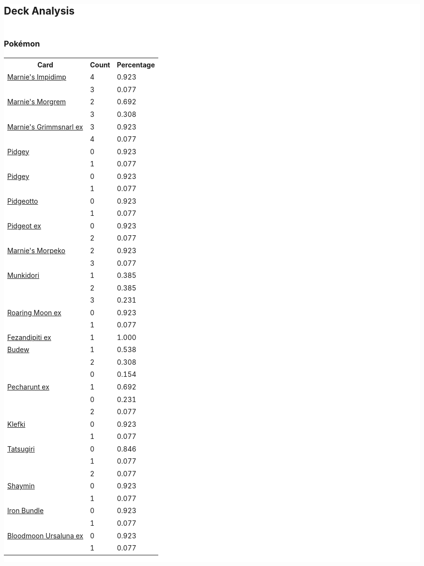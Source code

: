 
## Deck Analysis

<div style="display: flex; flex-wrap: wrap;">
<div style="flex: 1; margin-right: 10px;">
<h3>Pokémon</h3><table><tr><th>Card</th><th>Count</th><th>Percentage</th></tr><tr><td rowspan='2'><a href='https://limitlesstcg.com/cards/jp/SVOM/5?translate=en'>Marnie's Impidimp</a></td><td>4</td><td>0.923</td></tr><tr><td>3</td><td>0.077</td></tr><tr><td rowspan='2'><a href='https://limitlesstcg.com/cards/jp/SVOM/6?translate=en'>Marnie's Morgrem</a></td><td>2</td><td>0.692</td></tr><tr><td>3</td><td>0.308</td></tr><tr><td rowspan='2'><a href='https://limitlesstcg.com/cards/jp/SVOM/7?translate=en'>Marnie's Grimmsnarl ex</a></td><td>3</td><td>0.923</td></tr><tr><td>4</td><td>0.077</td></tr><tr><td rowspan='2'><a href='https://limitlesstcg.com/cards/MEW/16'>Pidgey</a></td><td>0</td><td>0.923</td></tr><tr><td>1</td><td>0.077</td></tr><tr><td rowspan='2'><a href='https://limitlesstcg.com/cards/OBF/162'>Pidgey</a></td><td>0</td><td>0.923</td></tr><tr><td>1</td><td>0.077</td></tr><tr><td rowspan='2'><a href='https://limitlesstcg.com/cards/MEW/17'>Pidgeotto</a></td><td>0</td><td>0.923</td></tr><tr><td>1</td><td>0.077</td></tr><tr><td rowspan='2'><a href='https://limitlesstcg.com/cards/OBF/164'>Pidgeot ex</a></td><td>0</td><td>0.923</td></tr><tr><td>2</td><td>0.077</td></tr><tr><td rowspan='2'><a href='https://limitlesstcg.com/cards/jp/SVOM/20?translate=en'>Marnie's Morpeko</a></td><td>2</td><td>0.923</td></tr><tr><td>3</td><td>0.077</td></tr><tr><td rowspan='3'><a href='https://limitlesstcg.com/cards/TWM/95'>Munkidori</a></td><td>1</td><td>0.385</td></tr><tr><td>2</td><td>0.385</td></tr><tr><td>3</td><td>0.231</td></tr><tr><td rowspan='2'><a href='https://limitlesstcg.com/cards/PAR/124'>Roaring Moon ex</a></td><td>0</td><td>0.923</td></tr><tr><td>1</td><td>0.077</td></tr><tr><td rowspan='1'><a href='https://limitlesstcg.com/cards/SFA/38'>Fezandipiti ex</a></td><td>1</td><td>1.000</td></tr><tr><td rowspan='3'><a href='https://limitlesstcg.com/cards/PRE/4'>Budew</a></td><td>1</td><td>0.538</td></tr><tr><td>2</td><td>0.308</td></tr><tr><td>0</td><td>0.154</td></tr><tr><td rowspan='3'><a href='https://limitlesstcg.com/cards/SFA/39'>Pecharunt ex</a></td><td>1</td><td>0.692</td></tr><tr><td>0</td><td>0.231</td></tr><tr><td>2</td><td>0.077</td></tr><tr><td rowspan='2'><a href='https://limitlesstcg.com/cards/SVI/96'>Klefki</a></td><td>0</td><td>0.923</td></tr><tr><td>1</td><td>0.077</td></tr><tr><td rowspan='3'><a href='https://limitlesstcg.com/cards/TWM/131'>Tatsugiri</a></td><td>0</td><td>0.846</td></tr><tr><td>1</td><td>0.077</td></tr><tr><td>2</td><td>0.077</td></tr><tr><td rowspan='2'><a href='https://limitlesstcg.com/cards/jp/SV9a/6?translate=en'>Shaymin</a></td><td>0</td><td>0.923</td></tr><tr><td>1</td><td>0.077</td></tr><tr><td rowspan='2'><a href='https://limitlesstcg.com/cards/PAR/56'>Iron Bundle</a></td><td>0</td><td>0.923</td></tr><tr><td>1</td><td>0.077</td></tr><tr><td rowspan='2'><a href='https://limitlesstcg.com/cards/TWM/141'>Bloodmoon Ursaluna ex</a></td><td>0</td><td>0.923</td></tr><tr><td>1</td><td>0.077</td></tr></table>